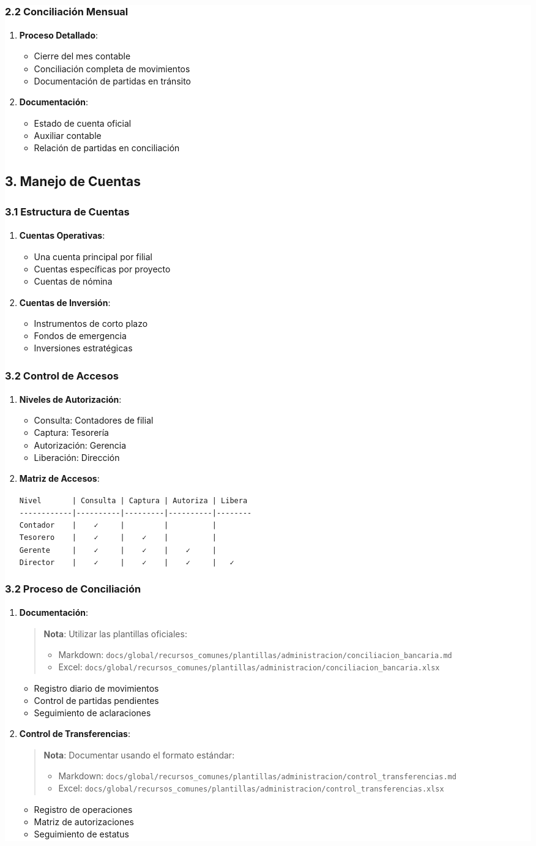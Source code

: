 ### 2.2 Conciliación Mensual
1. **Proceso Detallado**:
   - Cierre del mes contable
   - Conciliación completa de movimientos
   - Documentación de partidas en tránsito

2. **Documentación**:
   - Estado de cuenta oficial
   - Auxiliar contable
   - Relación de partidas en conciliación

## 3. Manejo de Cuentas

### 3.1 Estructura de Cuentas
1. **Cuentas Operativas**:
   - Una cuenta principal por filial
   - Cuentas específicas por proyecto
   - Cuentas de nómina

2. **Cuentas de Inversión**:
   - Instrumentos de corto plazo
   - Fondos de emergencia
   - Inversiones estratégicas

### 3.2 Control de Accesos
1. **Niveles de Autorización**:
   - Consulta: Contadores de filial
   - Captura: Tesorería
   - Autorización: Gerencia
   - Liberación: Dirección

2. **Matriz de Accesos**:
   ```
   Nivel       | Consulta | Captura | Autoriza | Libera
   ------------|----------|---------|----------|--------
   Contador    |    ✓     |         |          |
   Tesorero    |    ✓     |    ✓    |          |
   Gerente     |    ✓     |    ✓    |    ✓     |
   Director    |    ✓     |    ✓    |    ✓     |   ✓
   ```

### 3.2 Proceso de Conciliación
1. **Documentación**:
   > **Nota**: Utilizar las plantillas oficiales:
   > - Markdown: `docs/global/recursos_comunes/plantillas/administracion/conciliacion_bancaria.md`
   > - Excel: `docs/global/recursos_comunes/plantillas/administracion/conciliacion_bancaria.xlsx`
   - Registro diario de movimientos
   - Control de partidas pendientes
   - Seguimiento de aclaraciones

2. **Control de Transferencias**:
   > **Nota**: Documentar usando el formato estándar:
   > - Markdown: `docs/global/recursos_comunes/plantillas/administracion/control_transferencias.md`
   > - Excel: `docs/global/recursos_comunes/plantillas/administracion/control_transferencias.xlsx`
   - Registro de operaciones
   - Matriz de autorizaciones
   - Seguimiento de estatus
